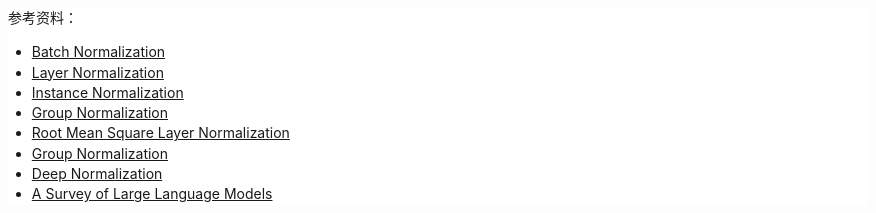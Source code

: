 参考资料：

-   [Batch Normalization](https://arxiv.org/pdf/1502.03167.pdf "Batch Normalization")
-   [Layer Normalization](https://arxiv.org/abs/1607.06450 "Layer Normalization")
-   [Instance Normalization](https://arxiv.org/pdf/1607.08022.pdf "Instance Normalization")
-   [Group Normalization](https://arxiv.org/pdf/1803.08494.pdf "Group Normalization")
-   [Root Mean Square Layer Normalization](https://arxiv.org/abs/1910.07467 "Root Mean Square Layer Normalization")
-   [Group Normalization](https://arxiv.org/abs/1803.08494 "Group Normalization")
-   [Deep Normalization](https://link.zhihu.com/?target=https://arxiv.org/pdf/2203.00555.pdf "Deep Normalization")
-   [A Survey of Large Language Models](https://arxiv.org/abs/2303.18223 "A Survey of Large Language Models")
